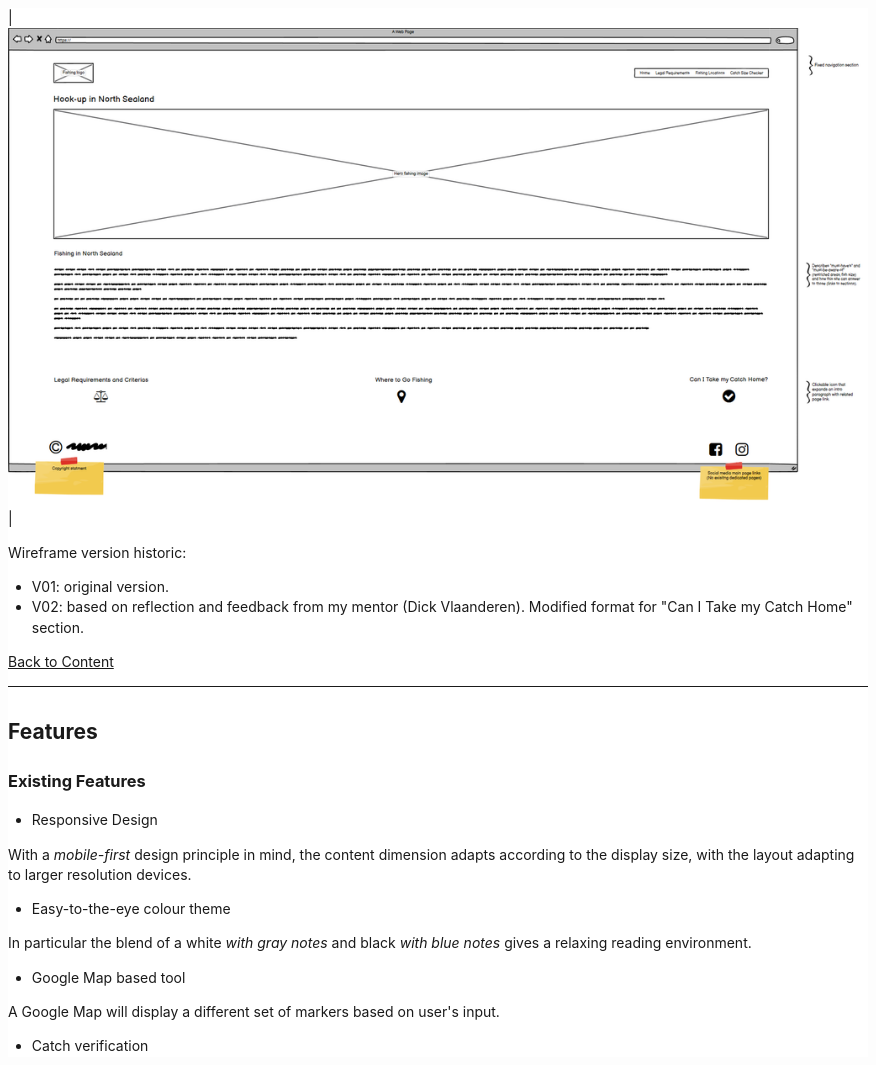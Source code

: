 | ![index page mobile view](design-tools/wireframes/wireframe-images/wireframe-desktop.png)          |

Wireframe version historic:

-   V01: original version.
-   V02: based on reflection and feedback from my mentor (Dick Vlaanderen). Modified format for "Can I Take my Catch Home" section.

[Back to Content](#Content)

---

## **Features**

### **Existing Features**

-   Responsive Design

With a _mobile-first_ design principle in mind, the content dimension adapts according to the display size, with the layout adapting to larger resolution devices.

-   Easy-to-the-eye colour theme

In particular the blend of a white _with gray notes_ and black _with blue notes_ gives a relaxing reading environment.

-   Google Map based tool

A Google Map will display a different set of markers based on user's input.

-   Catch verification
